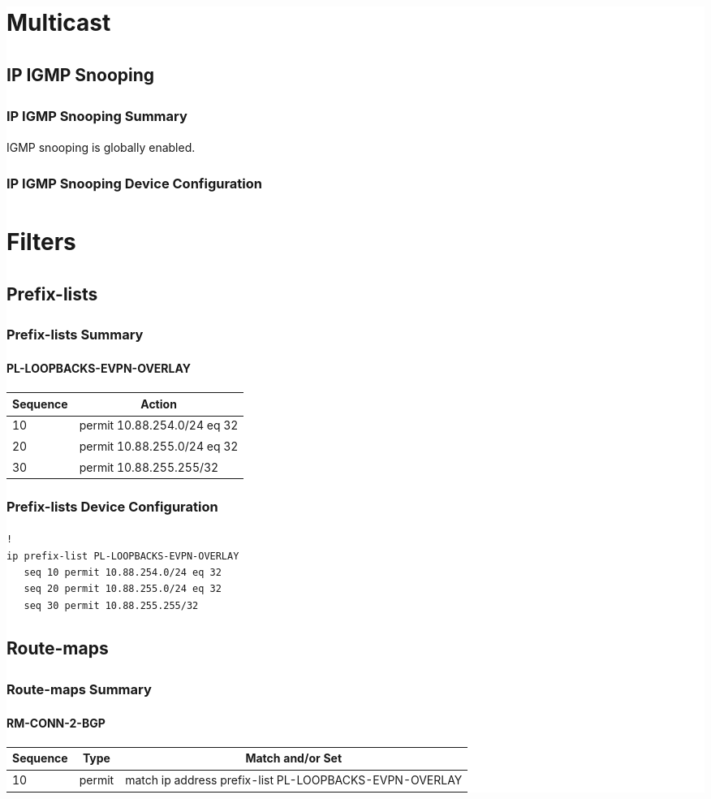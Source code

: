 # Multicast

## IP IGMP Snooping

### IP IGMP Snooping Summary

IGMP snooping is globally enabled.


### IP IGMP Snooping Device Configuration

```eos
```

# Filters

## Prefix-lists

### Prefix-lists Summary

#### PL-LOOPBACKS-EVPN-OVERLAY

| Sequence | Action |
| -------- | ------ |
| 10 | permit 10.88.254.0/24 eq 32 |
| 20 | permit 10.88.255.0/24 eq 32 |
| 30 | permit 10.88.255.255/32 |

### Prefix-lists Device Configuration

```eos
!
ip prefix-list PL-LOOPBACKS-EVPN-OVERLAY
   seq 10 permit 10.88.254.0/24 eq 32
   seq 20 permit 10.88.255.0/24 eq 32
   seq 30 permit 10.88.255.255/32
```

## Route-maps

### Route-maps Summary

#### RM-CONN-2-BGP

| Sequence | Type | Match and/or Set |
| -------- | ---- | ---------------- |
| 10 | permit | match ip address prefix-list PL-LOOPBACKS-EVPN-OVERLAY |
